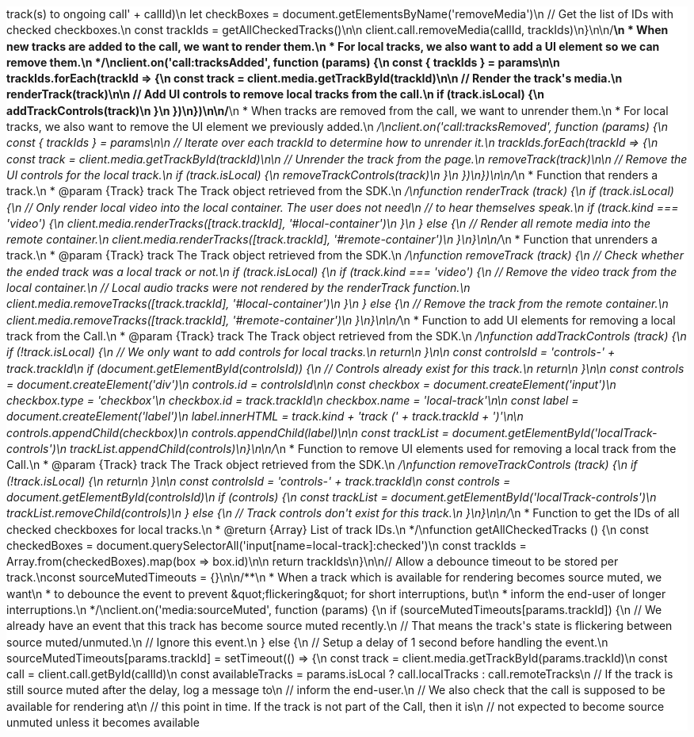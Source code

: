 track(s) to ongoing call&apos; + callId)\n  let checkBoxes = document.getElementsByName(&apos;removeMedia&apos;)\n  // Get the list of IDs with checked checkboxes.\n  const trackIds = getAllCheckedTracks()\n\n  client.call.removeMedia(callId, trackIds)\n}\n\n/**\n * When new tracks are added to the call, we want to render them.\n * For local tracks, we also want to add a UI element so we can remove them.\n */\nclient.on(&apos;call:tracksAdded&apos;, function (params) {\n  const { trackIds } = params\n\n  trackIds.forEach(trackId => {\n    const track = client.media.getTrackById(trackId)\n\n    // Render the track&apos;s media.\n    renderTrack(track)\n\n    // Add UI controls to remove local tracks from the call.\n    if (track.isLocal) {\n      addTrackControls(track)\n    }\n  })\n})\n\n/**\n * When tracks are removed from the call, we want to unrender them.\n * For local tracks, we also want to remove the UI element we previously added.\n */\nclient.on(&apos;call:tracksRemoved&apos;, function (params) {\n  const { trackIds } = params\n\n  // Iterate over each trackId to determine how to unrender it.\n  trackIds.forEach(trackId => {\n    const track = client.media.getTrackById(trackId)\n\n    // Unrender the track from the page.\n    removeTrack(track)\n\n    // Remove the UI controls for the local track.\n    if (track.isLocal) {\n      removeTrackControls(track)\n    }\n  })\n})\n\n/*\n * Function that renders a track.\n * @param {Track} track The Track object retrieved from the SDK.\n */\nfunction renderTrack (track) {\n  if (track.isLocal) {\n    // Only render local video into the local container. The user does not need\n    //    to hear themselves speak.\n    if (track.kind === &apos;video&apos;) {\n      client.media.renderTracks([track.trackId], &apos;#local-container&apos;)\n    }\n  } else {\n    // Render all remote media into the remote container.\n    client.media.renderTracks([track.trackId], &apos;#remote-container&apos;)\n  }\n}\n\n/*\n * Function that unrenders a track.\n * @param {Track} track The Track object retrieved from the SDK.\n */\nfunction removeTrack (track) {\n  // Check whether the ended track was a local track or not.\n  if (track.isLocal) {\n    if (track.kind === &apos;video&apos;) {\n      // Remove the video track from the local container.\n      //    Local audio tracks were not rendered by the renderTrack function.\n      client.media.removeTracks([track.trackId], &apos;#local-container&apos;)\n    }\n  } else {\n    // Remove the track from the remote container.\n    client.media.removeTracks([track.trackId], &apos;#remote-container&apos;)\n  }\n}\n\n/*\n * Function to add UI elements for removing a local track from the Call.\n * @param {Track} track The Track object retrieved from the SDK.\n */\nfunction addTrackControls (track) {\n  if (!track.isLocal) {\n    // We only want to add controls for local tracks.\n    return\n  }\n\n  const controlsId = &apos;controls-&apos; + track.trackId\n  if (document.getElementById(controlsId)) {\n    // Controls already exist for this track.\n    return\n  }\n\n  const controls = document.createElement(&apos;div&apos;)\n  controls.id = controlsId\n\n  const checkbox = document.createElement(&apos;input&apos;)\n  checkbox.type = &apos;checkbox&apos;\n  checkbox.id = track.trackId\n  checkbox.name = &apos;local-track&apos;\n\n  const label = document.createElement(&apos;label&apos;)\n  label.innerHTML = track.kind + &apos;track (&apos; + track.trackId + &apos;)&apos;\n\n  controls.appendChild(checkbox)\n  controls.appendChild(label)\n\n  const trackList = document.getElementById(&apos;localTrack-controls&apos;)\n  trackList.appendChild(controls)\n}\n\n/*\n * Function to remove UI elements used for removing a local track from the Call.\n * @param {Track} track The Track object retrieved from the SDK.\n */\nfunction removeTrackControls (track) {\n  if (!track.isLocal) {\n    return\n  }\n\n  const controlsId = &apos;controls-&apos; + track.trackId\n  const controls = document.getElementById(controlsId)\n  if (controls) {\n    const trackList = document.getElementById(&apos;localTrack-controls&apos;)\n    trackList.removeChild(controls)\n  } else {\n    // Track controls don&apos;t exist for this track.\n  }\n}\n\n/*\n * Function to get the IDs of all checked checkboxes for local tracks.\n * @return {Array<string>} List of track IDs.\n */\nfunction getAllCheckedTracks () {\n  const checkedBoxes = document.querySelectorAll(&apos;input[name=local-track]:checked&apos;)\n  const trackIds = Array.from(checkedBoxes).map(box => box.id)\n\n  return trackIds\n}\n\n// Allow a debounce timeout to be stored per track.\nconst sourceMutedTimeouts = {}\n\n/**\n * When a track which is available for rendering becomes source muted, we want\n *    to debounce the event to prevent \&quot;flickering\&quot; for short interruptions, but\n *    inform the end-user of longer interruptions.\n */\nclient.on(&apos;media:sourceMuted&apos;, function (params) {\n  if (sourceMutedTimeouts[params.trackId]) {\n    // We already have an event that this track has become source muted recently.\n    //    That means the track&apos;s state is flickering between source muted/unmuted.\n    //    Ignore this event.\n  } else {\n    // Setup a delay of 1 second before handling the event.\n    sourceMutedTimeouts[params.trackId] = setTimeout(() => {\n      const track = client.media.getTrackById(params.trackId)\n      const call = client.call.getById(callId)\n      const availableTracks = params.isLocal ? call.localTracks : call.remoteTracks\n      // If the track is still source muted after the delay, log a message to\n      //    inform the end-user.\n      // We also check that the call is supposed to be available for rendering at\n      //    this point in time. If the track is not part of the Call, then it is\n      //    not expected to become source unmuted unless it becomes available

[COPYRIGHT © 2024 RIBBON COMMUNICATIONS OPERATING COMPANY, INC. ALL RIGHTS RESERVED]: #
[COPYRIGHT © 2024 RIBBON COMMUNICATIONS OPERATING COMPANY, INC. ALL RIGHTS RESERVED]: #